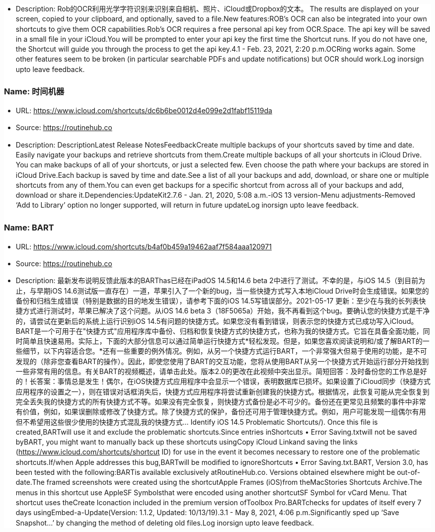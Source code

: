 - Description: Rob的OCR利用光学字符识别来识别来自相机、照片、iCloud或Dropbox的文本。
The results are displayed on your screen, copied to your clipboard, and optionally, saved to a file.New features:ROB’s OCR can also be integrated into your own shortcuts to give them OCR capabilities.Rob’s OCR requires a free personal api key from OCR.Space. The api key will be saved in a small file in your iCloud.You will be prompted to enter your api key the first time the Shortcut runs. If you do not have one, the Shortcut will guide you through the process to get the api key.4.1 - Feb. 23, 2021, 2:20 p.m.OCRing works again. Some other features seem to be broken (in particular searchable PDFs and update notifications) but OCR should work.Log inorsign upto leave feedback.

### Name: 时间机器

- URL: https://www.icloud.com/shortcuts/dc6b6be0012d4e099e2d1fabf15119da

- Source: https://routinehub.co

- Description: DescriptionLatest Release NotesFeedbackCreate multiple backups of your shortcuts saved by time and date. Easily navigate your backups and retrieve shortcuts from them.Create multiple backups of all your shortcuts in iCloud Drive. You can make backups of all of your shortcuts, or just a selected few. Even choose the path where your backups are stored in iCloud Drive.Each backup is saved by time and date.See a list of all your backups and add, download, or share one or multiple shortcuts from any of them.You can even get backups for a specific shortcut from across all of your backups and add, download or share it.Dependencies:UpdateKit2.7.6 - Jan. 21, 2020, 5:08 a.m.-iOS 13 version-Menu adjustments-Removed ‘Add to Library’ option no longer supported, will return in future updateLog inorsign upto leave feedback.

### Name: BART

- URL: https://www.icloud.com/shortcuts/b4af0b459a19462aaf7f584aaa120971

- Source: https://routinehub.co

- Description: 最新发布说明反馈此版本的BARThas已经在iPadOS 14.5和14.6 beta 2中进行了测试。不幸的是，与iOS 14.5（到目前为止，与早期iOS 14.6测试版一直存在）一道，苹果引入了一个新的bug，当一些快捷方式写入本地iCloud Drive时会生成错误。如果您的备份和归档生成错误（特别是数据的目的地发生错误），请参考下面的iOS 14.5写错误部分。2021-05-17 更新：至少在与我的长列表快捷方式进行测试时，苹果已解决了这个问题。从iOS 14.6 beta 3（18F5065a）开始，我不再看到这个bug。要确认您的快捷方式是干净的，请尝试在更新后的系统上运行识别iOS 14.5有问题的快捷方式。如果您没有看到错误，则表示您的快捷方式已成功写入iCloud。BART是一个可用于在"快捷方式"应用程序库中备份、归档和恢复快捷方式的快捷方式，也称为我的快捷方式。它旨在具备全面功能，同时简单且快速易用。实际上，下面的大部分信息可以通过简单运行快捷方式*轻松发现。但是，如果您喜欢阅读说明和/或了解BART的一些细节，以下内容适合您。*还有一些重要的例外情况。例如，从另一个快捷方式运行BART，一个非常强大但易于使用的功能，是不可发现的（除非您查看BART的操作）。因此，即使您使用了BART的交互功能，您将从使用BART从另一个快捷方式开始运行部分开始找到一些非常有用的信息。有关BART的视频概述，请单击此处。版本2.0的更改在此视频中突出显示。简短回答：及时备份您的工作总是好的！长答案：事情总是发生！偶尔，在iOS快捷方式应用程序中会显示一个错误，表明数据库已损坏。如果设置了iCloud同步（快捷方式应用程序的设置之一），则在错误对话框消失后，快捷方式应用程序将尝试重新创建我的快捷方式。根据情况，此恢复可能从完全恢复到完全丢失我的快捷方式的所有快捷方式不等。如果没有完全恢复，则快捷方式备份是必不可少的。备份还在更常见且频繁的事件中非常有价值，例如，如果误删除或修改了快捷方式。除了快捷方式的保护，备份还可用于管理快捷方式。例如，用户可能发现一组偶尔有用但不希望用这些很少使用的快捷方式混乱我的快捷方式...
Identify iOS 14.5 Problematic Shortcuts/). Once this file is created,BARTwill use it and exclude the problematic shortcuts.Since entries inShortcuts • Error Saving.txtwill not be saved byBART, you might want to manually back up these shortcuts usingCopy iCloud Linkand saving the links (https://www.icloud.com/shortcuts/shortcut ID) for use in the event it becomes necessary to restore one of the problematic shortcuts.If/when Apple addresses this bug,BARTwill be modified to ignoreShortcuts • Error Saving.txt.BART, Version 3.0, has been tested with the following:BARTis available exclusively atRoutineHub.co. Versions obtained elsewhere might be out-of-date.The framed screenshots were created using the shortcutApple Frames (iOS)from theMacStories Shortcuts Archive.The menus in this shortcut use AppleSF Symbolsthat were encoded using another shortcutSF Symbol for vCard Menu. That shortcut uses theCreate Iconaction included in the premium version ofToolbox Pro.BARTchecks for updates of itself every 7 days usingEmbed-a-Update(Version: 1.1.2, Updated: 10/13/19).3.1 - May 8, 2021, 4:06 p.m.Significantly sped up ‘Save Snapshot…’ by changing the method of deleting old files.Log inorsign upto leave feedback.

